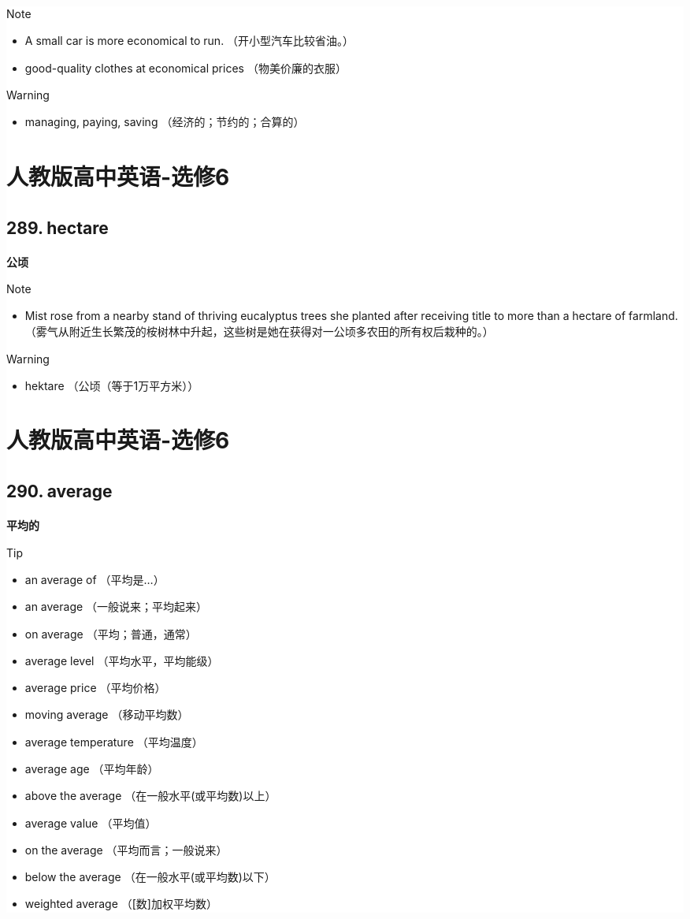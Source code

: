 > [!NOTE]
>
> - A small car is more economical to run. （开小型汽车比较省油。）
>
> - good-quality clothes at economical prices （物美价廉的衣服）
>

> [!WARNING]
>
> - managing, paying, saving （经济的；节约的；合算的）
>

# 人教版高中英语-选修6

## 289. hectare

**公顷**

> [!NOTE]
>
> - Mist rose from a nearby stand of thriving eucalyptus trees she planted after receiving title to more than a hectare of farmland. （雾气从附近生长繁茂的桉树林中升起，这些树是她在获得对一公顷多农田的所有权后栽种的。）
>

> [!WARNING]
>
> - hektare （公顷（等于1万平方米））
>

# 人教版高中英语-选修6

## 290. average

**平均的**

> [!TIP]
>
> - an average of （平均是…）
>
> - an average （一般说来；平均起来）
>
> - on average （平均；普通，通常）
>
> - average level （平均水平，平均能级）
>
> - average price （平均价格）
>
> - moving average （移动平均数）
>
> - average temperature （平均温度）
>
> - average age （平均年龄）
>
> - above the average （在一般水平(或平均数)以上）
>
> - average value （平均值）
>
> - on the average （平均而言；一般说来）
>
> - below the average （在一般水平(或平均数)以下）
>
> - weighted average （[数]加权平均数）
>